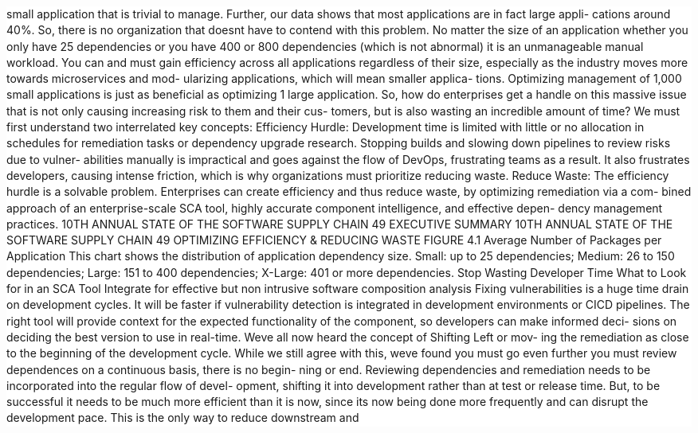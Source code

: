 small application that is trivial to manage. Further, our 
data shows that most applications are in fact large appli\-
cations around 40%. So, there is no organization that 
doesnt have to contend with this problem. No matter 
the size of an application whether you only have 25 
dependencies or you have 400 or 800 dependencies 
(which is not abnormal) it is an unmanageable manual 
workload. You can and must gain efficiency across all 
applications regardless of their size, especially as the 
industry moves more towards microservices and mod\-
ularizing applications, which will mean smaller applica\-
tions. Optimizing management of 1,000 small applications 
is just as beneficial as optimizing 1 large application. 
So, how do enterprises get a handle on this massive issue 
that is not only causing increasing risk to them and their cus\-
tomers, but is also wasting an incredible amount of time? We 
must first understand two interrelated key concepts: 
Efficiency Hurdle: Development time is limited with 
little or no allocation in schedules for remediation tasks 
or dependency upgrade research. Stopping builds and 
slowing down pipelines to review risks due to vulner\-
abilities manually is impractical and goes against the 
flow of DevOps, frustrating teams as a result. It also 
frustrates developers, causing intense friction, which is 
why organizations must prioritize reducing waste. 
Reduce Waste: The efficiency hurdle is a solvable 
problem. Enterprises can create efficiency and thus 
reduce waste, by optimizing remediation via a com\-
bined approach of an enterprise\-scale SCA tool, highly 
accurate component intelligence, and effective depen\-
dency management practices.
10TH ANNUAL STATE OF THE SOFTWARE SUPPLY CHAIN
49
EXECUTIVE SUMMARY
10TH ANNUAL STATE OF THE SOFTWARE SUPPLY CHAIN
49
OPTIMIZING EFFICIENCY \& REDUCING WASTE
FIGURE 4\.1
Average Number of Packages per Application
This chart shows the distribution of application dependency size.
Small: up to 25 dependencies; Medium: 26 to 150 dependencies;
Large: 151 to 400 dependencies; X\-Large: 401 or more dependencies.
Stop Wasting Developer Time 
What to Look for in an SCA Tool
Integrate for effective but non intrusive 
software composition analysis
Fixing vulnerabilities is a huge time drain on development 
cycles. It will be faster if vulnerability detection is integrated 
in development environments or CICD pipelines. The right 
tool will provide context for the expected functionality of 
the component, so developers can make informed deci\-
sions on deciding the best version to use in real\-time.
Weve all now heard the concept of Shifting Left or mov\-
ing the remediation as close to the beginning of the 
development cycle. While we still agree with this, weve 
found you must go even further you must review 
dependences on a continuous basis, there is no begin\-
ning or end. Reviewing dependencies and remediation 
needs to be incorporated into the regular flow of devel\-
opment, shifting it into development rather than at test 
or release time. But, to be successful it needs to be 
much more efficient than it is now, since its now being 
done more frequently and can disrupt the development 
pace. This is the only way to reduce downstream and 